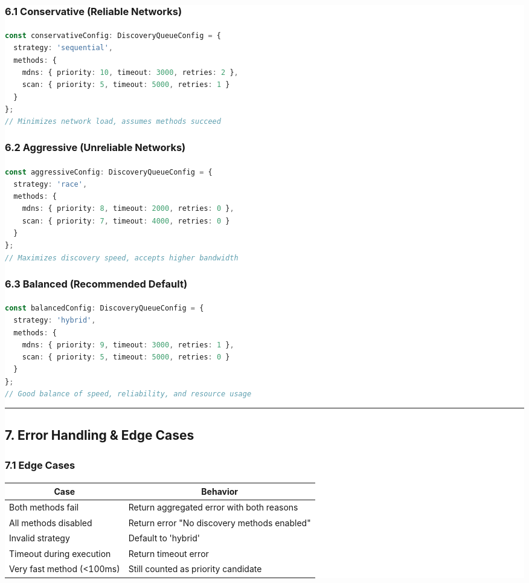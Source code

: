 ### 6.1 Conservative (Reliable Networks)

```typescript
const conservativeConfig: DiscoveryQueueConfig = {
  strategy: 'sequential',
  methods: {
    mdns: { priority: 10, timeout: 3000, retries: 2 },
    scan: { priority: 5, timeout: 5000, retries: 1 }
  }
};
// Minimizes network load, assumes methods succeed
```

### 6.2 Aggressive (Unreliable Networks)

```typescript
const aggressiveConfig: DiscoveryQueueConfig = {
  strategy: 'race',
  methods: {
    mdns: { priority: 8, timeout: 2000, retries: 0 },
    scan: { priority: 7, timeout: 4000, retries: 0 }
  }
};
// Maximizes discovery speed, accepts higher bandwidth
```

### 6.3 Balanced (Recommended Default)

```typescript
const balancedConfig: DiscoveryQueueConfig = {
  strategy: 'hybrid',
  methods: {
    mdns: { priority: 9, timeout: 3000, retries: 1 },
    scan: { priority: 5, timeout: 5000, retries: 0 }
  }
};
// Good balance of speed, reliability, and resource usage
```

---

## 7. Error Handling & Edge Cases

### 7.1 Edge Cases

| Case | Behavior |
|------|----------|
| Both methods fail | Return aggregated error with both reasons |
| All methods disabled | Return error "No discovery methods enabled" |
| Invalid strategy | Default to 'hybrid' |
| Timeout during execution | Return timeout error |
| Very fast method (<100ms) | Still counted as priority candidate |
